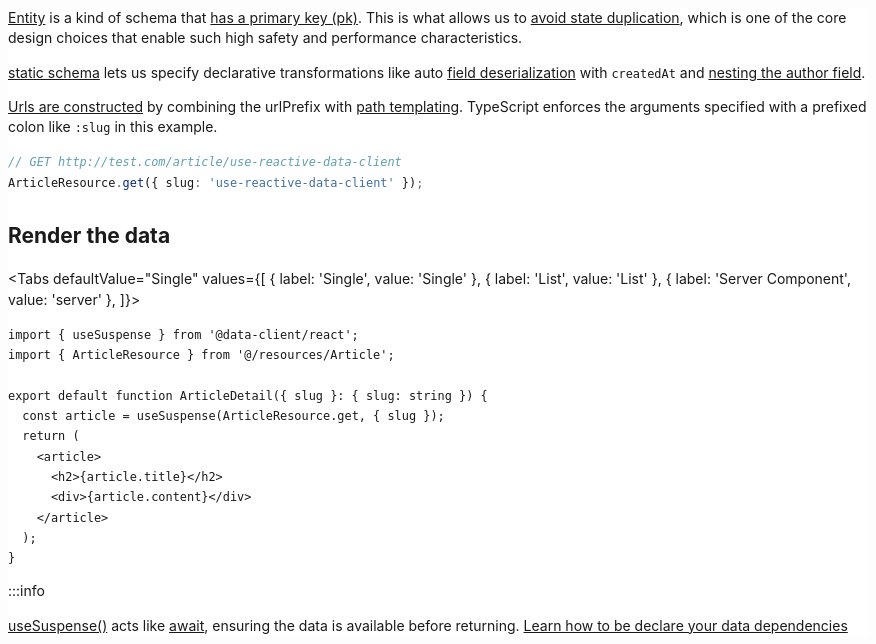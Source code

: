 </TypeScriptEditor>

</TabItem>

</Tabs>

[Entity](./api/Entity.md) is a kind of schema that [has a primary key (pk)](/docs/concepts/normalization). This is what allows us
to [avoid state duplication](https://react.dev/learn/choosing-the-state-structure#principles-for-structuring-state), which
is one of the core design choices that enable such high safety and performance characteristics.

[static schema](./api/Entity.md#schema) lets us specify declarative transformations like auto [field deserialization](./guides/network-transform.md#deserializing-fields) with `createdAt` and [nesting the author field](./guides/relational-data.md).

[Urls are constructed](./api/RestEndpoint.md#url) by combining the urlPrefix with [path templating](https://www.npmjs.com/package/path-to-regexp).
TypeScript enforces the arguments specified with a prefixed colon like `:slug` in this example.

```ts
// GET http://test.com/article/use-reactive-data-client
ArticleResource.get({ slug: 'use-reactive-data-client' });
```

## Render the data

<Tabs
defaultValue="Single"
values={[
{ label: 'Single', value: 'Single' },
{ label: 'List', value: 'List' },
{ label: 'Server Component', value: 'server' },
]}>
<TabItem value="Single">

```tsx
import { useSuspense } from '@data-client/react';
import { ArticleResource } from '@/resources/Article';

export default function ArticleDetail({ slug }: { slug: string }) {
  const article = useSuspense(ArticleResource.get, { slug });
  return (
    <article>
      <h2>{article.title}</h2>
      <div>{article.content}</div>
    </article>
  );
}
```

:::info

[useSuspense()](/docs/api/useSuspense) acts like [await](https://developer.mozilla.org/en-US/docs/Web/JavaScript/Reference/Operators/await), ensuring the data is available before returning. [Learn how to be declare your data dependencies](/docs/getting-started/data-dependency)
